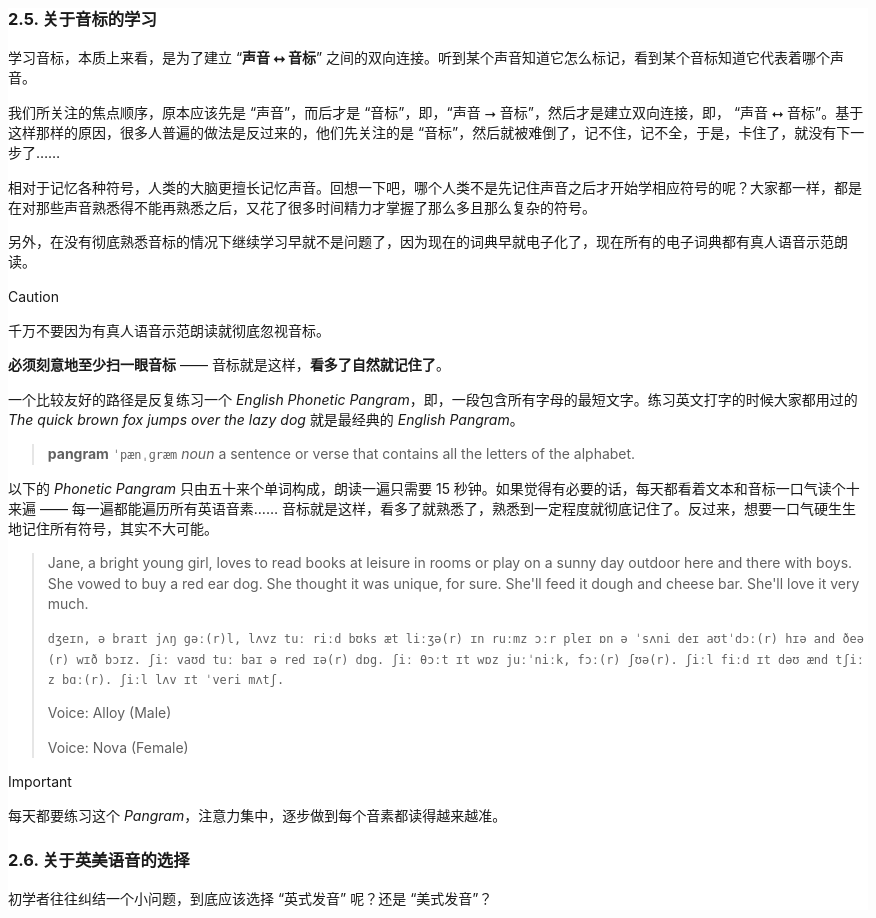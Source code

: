 

### 2.5. 关于音标的学习

学习音标，本质上来看，是为了建立 “**声音 ⭤ 音标**” 之间的双向连接。听到某个声音知道它怎么标记，看到某个音标知道它代表着哪个声音。

我们所关注的焦点顺序，原本应该先是 “声音”，而后才是 “音标”，即，“声音 ⭢ 音标”，然后才是建立双向连接，即， “声音 ⭤ 音标”。基于这样那样的原因，很多人普遍的做法是反过来的，他们先关注的是 “音标”，然后就被难倒了，记不住，记不全，于是，卡住了，就没有下一步了……

相对于记忆各种符号，人类的大脑更擅长记忆声音。回想一下吧，哪个人类不是先记住声音之后才开始学相应符号的呢？大家都一样，都是在对那些声音熟悉得不能再熟悉之后，又花了很多时间精力才掌握了那么多且那么复杂的符号。

另外，在没有彻底熟悉音标的情况下继续学习早就不是问题了，因为现在的词典早就电子化了，现在所有的电子词典都有真人语音示范朗读。

> [!Caution] 
>
> 千万不要因为有真人语音示范朗读就彻底忽视音标。
>
> **必须刻意地至少扫一眼音标** —— 音标就是这样，**看多了自然就记住了**。

一个比较友好的路径是反复练习一个 *English Phonetic Pangram*，即，一段包含所有字母的最短文字。练习英文打字的时候大家都用过的 *The quick brown fox jumps over the lazy dog* 就是最经典的 *English Pangram*。

> **pangram** `ˈpænˌɡræm` *noun* 
> a sentence or verse that contains all the letters of the alphabet.

以下的 *Phonetic Pangram* 只由五十来个单词构成，朗读一遍只需要 15 秒钟。如果觉得有必要的话，每天都看着文本和音标一口气读个十来遍 —— 每一遍都能遍历所有英语音素…… 音标就是这样，看多了就熟悉了，熟悉到一定程度就彻底记住了。反过来，想要一口气硬生生地记住所有符号，其实不大可能。

> Jane, a bright young girl, loves to read  books at leisure in rooms or play on a sunny day outdoor here and there with boys. She vowed to buy a red ear dog. She thought it was unique, for sure. She'll feed it dough and cheese bar. She'll love it very much.
>
> `dʒeɪn, ə braɪt jʌŋ gəː(r)l, lʌvz tuː riːd bʊks æt liːʒə(r) ɪn ruːmz ɔːr pleɪ ɒn ə ˈsʌni deɪ aʊtˈdɔː(r) hɪə and ðeə(r) wɪð bɔɪz. ʃiː vaʊd tuː baɪ ə red ɪə(r) dɒg. ʃiː θɔːt ɪt wɒz juːˈniːk, fɔː(r) ʃʊə(r). ʃiːl fiːd ɪt dəʊ ænd tʃiːz bɑː(r). ʃiːl lʌv ɪt ˈveri mʌtʃ.`
>
> Voice: Alloy (Male)
>
> <audio controls><source src="audios/phonetic-pangram-alloy.mp3" type="audio/mpeg">Your browser does not support the audio element.</source></audio>
>
>Voice: Nova (Female)
>
> <audio controls><source src="audios/phonetic-pangram-nova.mp3" type="audio/mpeg">Your browser does not support the audio element.</source></audio>

> [!Important]
>
> 每天都要练习这个 *Pangram*，注意力集中，逐步做到每个音素都读得越来越准。



### 2.6. 关于英美语音的选择

初学者往往纠结一个小问题，到底应该选择 “英式发音” 呢？还是 “美式发音”？
